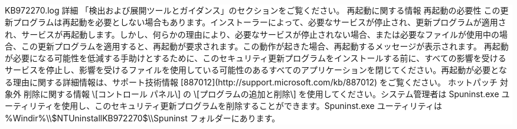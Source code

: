 <td style="border:1px solid black;">
KB972270.log
</td>
</tr>
<tr>
<td style="border:1px solid black;">
</td>
<td style="border:1px solid black;">
</td>
</tr>
<tr class="alternateRow">
<td style="border:1px solid black;">
詳細
</td>
<td style="border:1px solid black;">
「検出および展開ツールとガイダンス」のセクションをご覧ください。
</td>
</tr>
<tr>
<th colspan="2">
再起動に関する情報
</th>
</tr>
<tr>
<td style="border:1px solid black;">
再起動の必要性
</td>
<td style="border:1px solid black;">
この更新プログラムは再起動を必要としない場合もあります。インストーラーによって、必要なサービスが停止され、更新プログラムが適用され、サービスが再起動します。しかし、何らかの理由により、必要なサービスが停止されない場合、または必要なファイルが使用中の場合、この更新プログラムを適用すると、再起動が要求されます。この動作が起きた場合、再起動するメッセージが表示されます。  
再起動が必要になる可能性を低減する手助けとするために、このセキュリティ更新プログラムをインストールする前に、すべての影響を受けるサービスを停止し、影響を受けるファイルを使用している可能性のあるすべてのアプリケーションを閉じてください。再起動が必要となる理由に関する詳細情報は、サポート技術情報 [887012](http://support.microsoft.com/kb/887012) をご覧ください。
</td>
</tr>
<tr class="alternateRow">
<td style="border:1px solid black;">
</td>
<td style="border:1px solid black;">
</td>
</tr>
<tr>
<td style="border:1px solid black;">
ホットパッチ
</td>
<td style="border:1px solid black;">
対象外
</td>
</tr>
<tr>
<th colspan="2">
削除に関する情報
</th>
</tr>
<tr class="alternateRow">
<td style="border:1px solid black;">
</td>
<td style="border:1px solid black;">
\[コントロール パネル\] の \[プログラムの追加と削除\] を使用してください。システム管理者は Spuninst.exe ユーティリティを使用し、このセキュリティ更新プログラムを削除することができます。Spuninst.exe ユーティリティは %Windir%\\$NTUninstallKB972270$\\Spuninst フォルダーにあります。
</td>
</tr>
<tr>
<td style="border:1px solid black;">